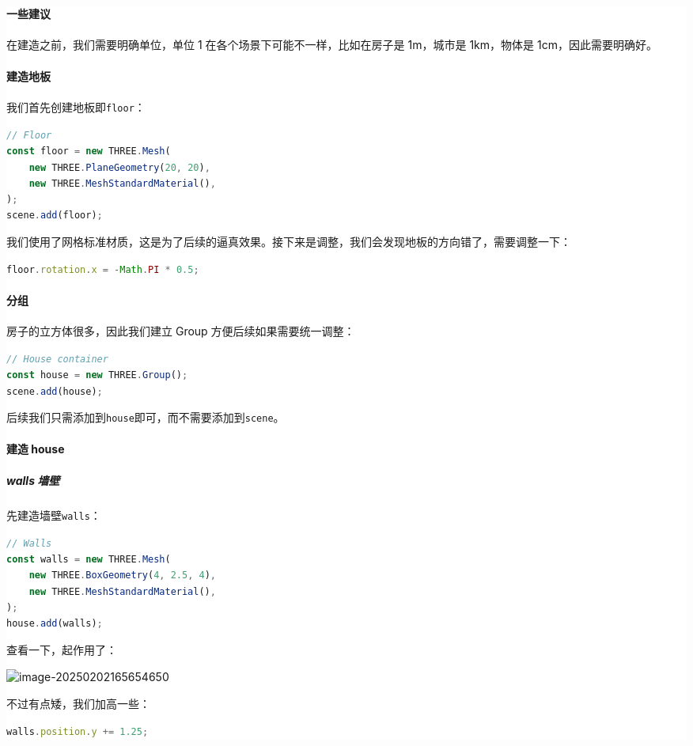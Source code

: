 #### 一些建议

在建造之前，我们需要明确单位，单位 1 在各个场景下可能不一样，比如在房子是 1m，城市是 1km，物体是 1cm，因此需要明确好。

#### 建造地板

我们首先创建地板即`floor`：

```js
// Floor
const floor = new THREE.Mesh(
	new THREE.PlaneGeometry(20, 20),
	new THREE.MeshStandardMaterial(),
);
scene.add(floor);
```

我们使用了网格标准材质，这是为了后续的逼真效果。接下来是调整，我们会发现地板的方向错了，需要调整一下：

```js
floor.rotation.x = -Math.PI * 0.5;
```

#### 分组

房子的立方体很多，因此我们建立 Group 方便后续如果需要统一调整：

```js
// House container
const house = new THREE.Group();
scene.add(house);
```

后续我们只需添加到`house`即可，而不需要添加到`scene`。

#### 建造 house

##### walls 墙壁

先建造墙壁`walls`：

```js
// Walls
const walls = new THREE.Mesh(
	new THREE.BoxGeometry(4, 2.5, 4),
	new THREE.MeshStandardMaterial(),
);
house.add(walls);
```

查看一下，起作用了：

![image-20250202165654650](https://chen-1320883525.cos.ap-chengdu.myqcloud.com/img/image-20250202165654650.png)

不过有点矮，我们加高一些：

```js
walls.position.y += 1.25;
```
